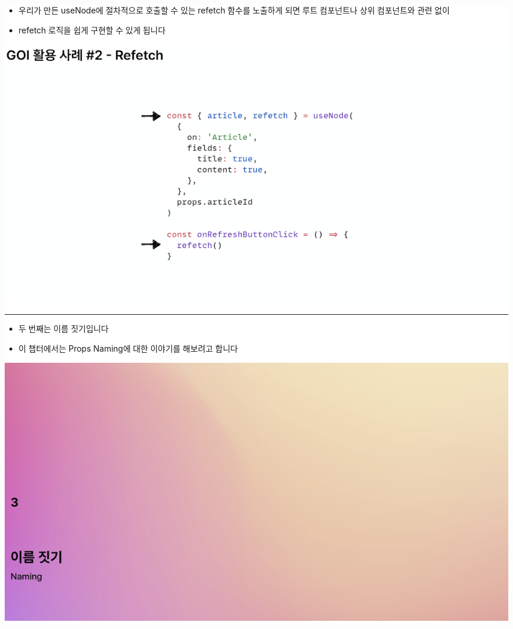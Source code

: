 - 우리가 만든 useNode에 절차적으로 호출할 수 있는 refetch 함수를 노출하게 되면 루트 컴포넌트나 상위 컴포넌트와 관련 없이

- refetch 로직을 쉽게 구현할 수 있게 됩니다

<img src='./images/[A3] 컴포넌트, 다시 생각하기/43.png'>

---

- 두 번째는 이름 짓기입니다

- 이 챕터에서는 Props Naming에 대한 이야기를 해보려고 합니다

<img src='./images/[A3] 컴포넌트, 다시 생각하기/44.png'>
